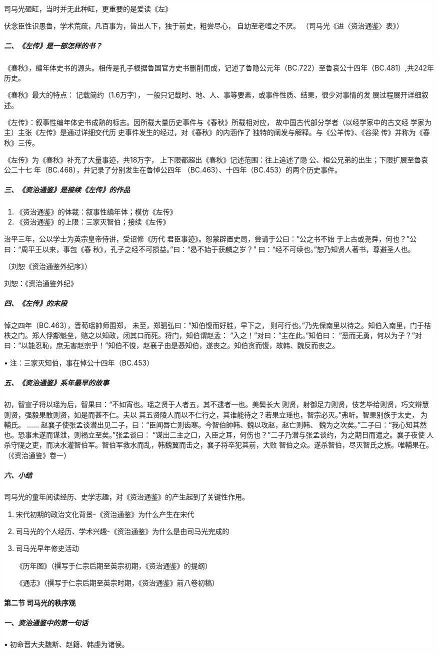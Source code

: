 司马光砸缸，当时并无此种缸，更重要的是爱读《左》

伏念臣性识愚鲁，学术荒疏，凡百事为，皆出人下，独于前史，粗尝尽心， 自幼至老嗜之不厌。 （司马光《进〈资治通鉴〉表》）

##### 二、《左传》是一部怎样的书？

《春秋》，编年体史书的源头。相传是孔子根据鲁国官方史书删削而成，记述了鲁隐公元年（BC.722）至鲁哀公十四年（BC.481）,共242年历史。

《春秋》最大的特点： 记载简约（1.6万字）， 一般只记载时、地、人、事等要素，或事件性质、结果，很少对事情的发 展过程展开详细叙述。

《左传》：叙事性编年体史书成熟的标志。因所载大量历史事件与《春秋》所载相对应， 故中国古代部分学者（以经学家中的古文经 学家为主）主张《左传》是通过详细交代历 史事件发生的经过，对《春秋》的内涵作了 独特的阐发与解释。与《公羊传》、《谷梁 传》并称为《春秋》三传。

《左传》为《春秋》补充了大量事迹，共18万字， 上下限都超出《春秋》记述范围：往上追述了隐 公、桓公兄弟的出生；下限扩展至鲁哀公二十七 年（BC.468），并记录了分别发生在鲁悼公四年 （BC.463）、十四年（BC.453）的两个历史事件。

##### 三、《资治通鉴》是接续《左传》的作品

1. 《资治通鉴》的体裁：叙事性编年体；模仿《左传》
2. 《资治通鉴》的上限：三家灭智伯；接续《左传》

治平三年，公以学士为英宗皇帝侍讲，受诏修《历代 君臣事迹》。恕蒙辟置史局，尝请于公曰：“公之书不始 于上古或尧舜，何也？”公曰：“周平王以来，事包《春 秋》，孔子之经不可损益。”曰：“曷不始于获麟之岁？” 曰：“经不可续也。”恕乃知贤人著书，尊避圣人也。

（刘恕《资治通鉴外纪序》）

刘恕：《资治通鉴外纪》

##### 四、《左传》的末段

悼之四年（BC.463），晋荀瑶帥师围郑， 未至，郑驷弘曰：“知伯愎而好胜，早下之， 则可行也。”乃先保南里以待之。知伯入南里，门于桔柣之门。郑人俘酅魁垒，赂之以知政，闭其口而死。将门，知伯谓赵孟： “入之！”对曰：“主在此。”知伯曰： “恶而无勇，何以为子？”对曰：“以能忍恥，庶无害赵宗乎！”知伯不悛，赵襄子由是惎知伯，遂丧之。知伯贪而愎，故韩、魏反而丧之。

•	注：三家灭知伯，事在悼公十四年（BC.453）

##### 五、《资治通鉴》系年最早的故事

初，智宣子将以瑶为后，智果曰：“不如宵也。瑶之贤于人者五，其不逮者一也。美鬓长大 则贤，射御足力则贤，伎艺毕给则贤，巧文辩慧则贤，强毅果敢则贤，如是而甚不仁。夫以 其五贤陵人而以不仁行之，其谁能待之？若果立瑶也，智宗必灭。”弗听。智果别族于太史， 为輔氏。 …… 赵襄子使张孟谈潜出见二子，曰：“臣闻唇亡则齿寒。今智伯帥韩、魏以攻赵，赵亡则韩、 魏为之次矣。”二子曰：“我心知其然也。恐事未遂而谋泄，则禍立至矣。”张孟谈曰： “谋出二主之口，入臣之耳，何伤也？”二子乃潜与张孟谈约，为之期日而遣之。襄子夜使 人杀守隄之吏，而决水灌智伯军。智伯军救水而乱，韩魏翼而击之，襄子将卒犯其前，大败 智伯之众。遂杀智伯，尽灭智氏之族。唯輔果在。 （《资治通鉴》卷一）

##### 六、小结

司马光的童年阅读经历、史学志趣，对《资治通鉴》的产生起到了关键性作用。

1. 宋代初期的政治文化背景-《资治通鉴》为什么产生在宋代

2. 司马光的个人经历、学术兴趣-《资治通鉴》为什么是由司马光完成的

3. 司马光早年修史活动

   《历年图》（撰写于仁宗后期至英宗初期，《资治通鉴》的提纲）

   《通志》（撰写于仁宗后期至英宗时期，《资治通鉴》前八卷初稿）

#### 第二节  司马光的秩序观

##### 一、资治通鉴中的第一句话

•	初命晋大夫魏斯、赵籍、韩虔为诸侯。
